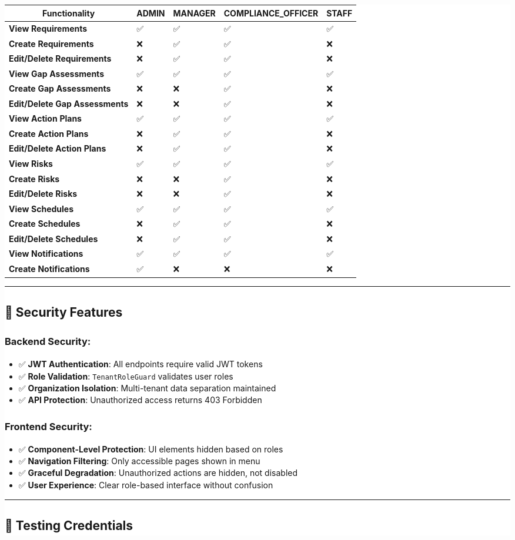 | **Functionality** | **ADMIN** | **MANAGER** | **COMPLIANCE_OFFICER** | **STAFF** |
|-------------------|-----------|-------------|------------------------|-----------|
| **View Requirements** | ✅ | ✅ | ✅ | ✅ |
| **Create Requirements** | ❌ | ✅ | ✅ | ❌ |
| **Edit/Delete Requirements** | ❌ | ✅ | ✅ | ❌ |
| **View Gap Assessments** | ✅ | ✅ | ✅ | ✅ |
| **Create Gap Assessments** | ❌ | ❌ | ✅ | ❌ |
| **Edit/Delete Gap Assessments** | ❌ | ❌ | ✅ | ❌ |
| **View Action Plans** | ✅ | ✅ | ✅ | ✅ |
| **Create Action Plans** | ❌ | ✅ | ✅ | ❌ |
| **Edit/Delete Action Plans** | ❌ | ✅ | ✅ | ❌ |
| **View Risks** | ✅ | ✅ | ✅ | ✅ |
| **Create Risks** | ❌ | ❌ | ✅ | ❌ |
| **Edit/Delete Risks** | ❌ | ❌ | ✅ | ❌ |
| **View Schedules** | ✅ | ✅ | ✅ | ✅ |
| **Create Schedules** | ❌ | ✅ | ✅ | ❌ |
| **Edit/Delete Schedules** | ❌ | ✅ | ✅ | ❌ |
| **View Notifications** | ✅ | ✅ | ✅ | ✅ |
| **Create Notifications** | ✅ | ❌ | ❌ | ❌ |

---

## 🔐 **Security Features**

### **Backend Security:**
- ✅ **JWT Authentication**: All endpoints require valid JWT tokens
- ✅ **Role Validation**: `TenantRoleGuard` validates user roles
- ✅ **Organization Isolation**: Multi-tenant data separation maintained
- ✅ **API Protection**: Unauthorized access returns 403 Forbidden

### **Frontend Security:**
- ✅ **Component-Level Protection**: UI elements hidden based on roles
- ✅ **Navigation Filtering**: Only accessible pages shown in menu
- ✅ **Graceful Degradation**: Unauthorized actions are hidden, not disabled
- ✅ **User Experience**: Clear role-based interface without confusion

---

## 🧪 **Testing Credentials**
